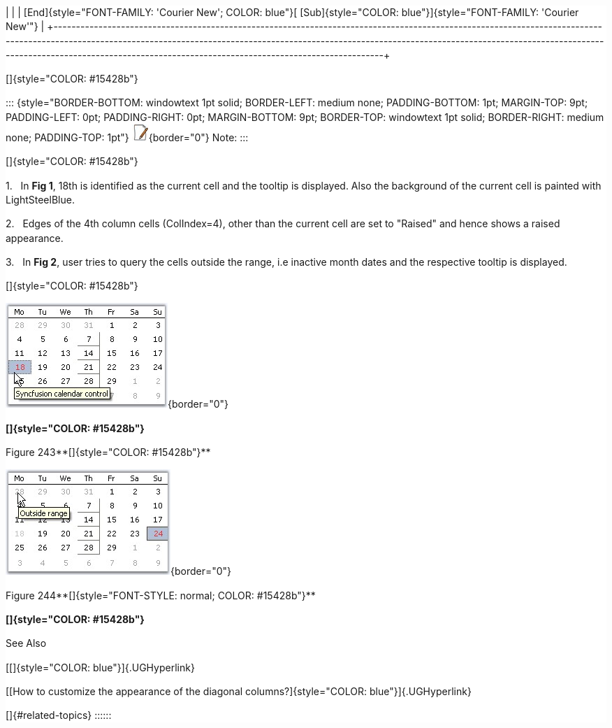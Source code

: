 |                                                                                                                                                                                                                                                                                                                                                   |
| [End]{style="FONT-FAMILY: 'Courier New'; COLOR: blue"}[ [Sub]{style="COLOR: blue"}]{style="FONT-FAMILY: 'Courier New'"}                                                                                                                                                                                                                           |
+---------------------------------------------------------------------------------------------------------------------------------------------------------------------------------------------------------------------------------------------------------------------------------------------------------------------------------------------------+

[]{style="COLOR: #15428b"} 

::: {style="BORDER-BOTTOM: windowtext 1pt solid; BORDER-LEFT: medium none; PADDING-BOTTOM: 1pt; MARGIN-TOP: 9pt; PADDING-LEFT: 0pt; PADDING-RIGHT: 0pt; MARGIN-BOTTOM: 9pt; BORDER-TOP: windowtext 1pt solid; BORDER-RIGHT: medium none; PADDING-TOP: 1pt"}
![](ImagesExt/image76_1.jpg){border="0"} Note:
:::

[]{style="COLOR: #15428b"} 

1.   In **Fig 1**, 18th is identified as the current cell and the tooltip is displayed. Also the background of the current cell is painted with LightSteelBlue.

2.   Edges of the 4th column cells (ColIndex=4), other than the current cell are set to \"Raised\" and hence shows a raised appearance.

3.   In **Fig 2**, user tries to query the cells outside the range, i.e inactive month dates and the respective tooltip is displayed.

[]{style="COLOR: #15428b"} 

![](ImagesExt/image76_242.jpg){border="0"}

**[]{style="COLOR: #15428b"}** 

Figure 243**[]{style="COLOR: #15428b"}**

![](ImagesExt/image76_243.jpg){border="0"}

Figure 244**[]{style="FONT-STYLE: normal; COLOR: #15428b"}**

**[]{style="COLOR: #15428b"}** 

See Also

[[]{style="COLOR: blue"}]{.UGHyperlink}

[[How to customize the appearance of the diagonal columns?]{style="COLOR: blue"}]{.UGHyperlink}

[]{#related-topics}
::::::
